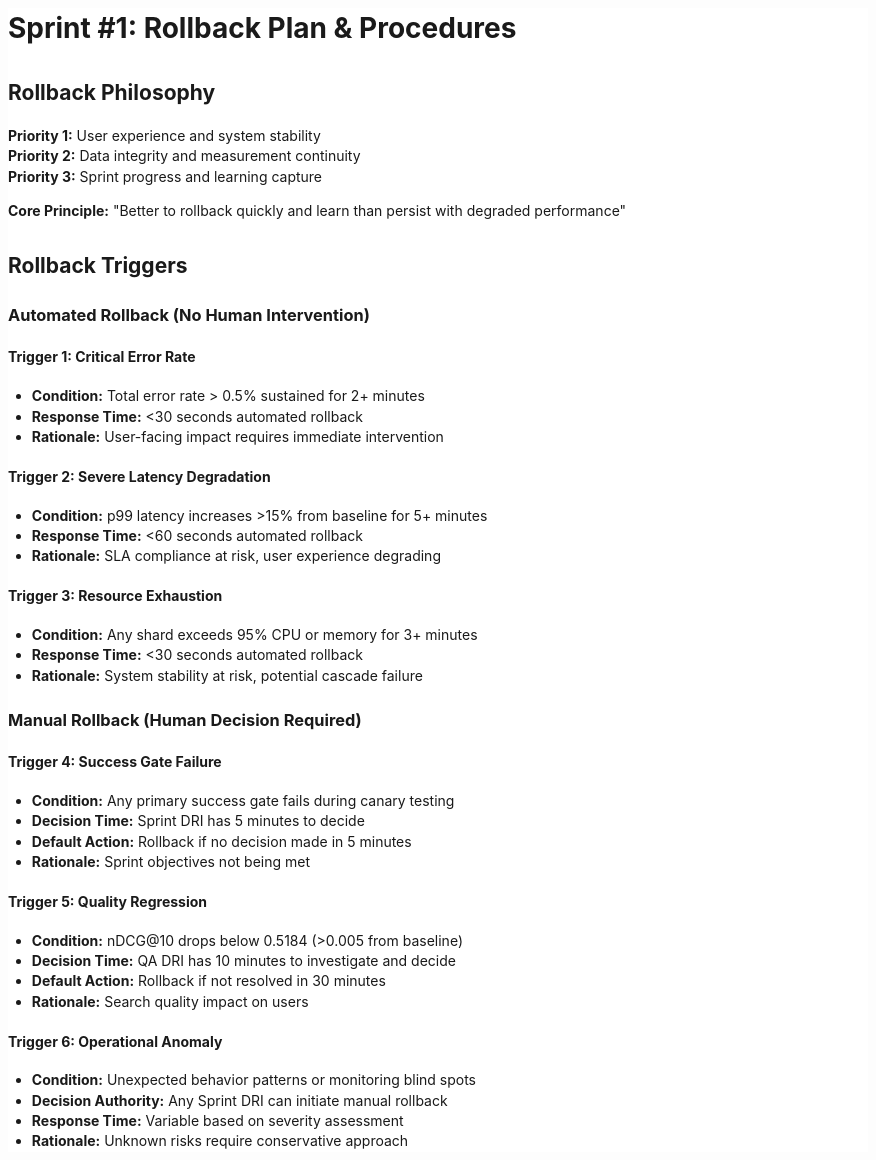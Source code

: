 # Sprint #1: Rollback Plan & Procedures

## Rollback Philosophy

**Priority 1:** User experience and system stability  
**Priority 2:** Data integrity and measurement continuity  
**Priority 3:** Sprint progress and learning capture

**Core Principle:** "Better to rollback quickly and learn than persist with degraded performance"

## Rollback Triggers

### Automated Rollback (No Human Intervention)

#### Trigger 1: Critical Error Rate
- **Condition:** Total error rate > 0.5% sustained for 2+ minutes
- **Response Time:** <30 seconds automated rollback
- **Rationale:** User-facing impact requires immediate intervention

#### Trigger 2: Severe Latency Degradation  
- **Condition:** p99 latency increases >15% from baseline for 5+ minutes
- **Response Time:** <60 seconds automated rollback
- **Rationale:** SLA compliance at risk, user experience degrading

#### Trigger 3: Resource Exhaustion
- **Condition:** Any shard exceeds 95% CPU or memory for 3+ minutes
- **Response Time:** <30 seconds automated rollback
- **Rationale:** System stability at risk, potential cascade failure

### Manual Rollback (Human Decision Required)

#### Trigger 4: Success Gate Failure
- **Condition:** Any primary success gate fails during canary testing
- **Decision Time:** Sprint DRI has 5 minutes to decide
- **Default Action:** Rollback if no decision made in 5 minutes
- **Rationale:** Sprint objectives not being met

#### Trigger 5: Quality Regression
- **Condition:** nDCG@10 drops below 0.5184 (>0.005 from baseline)
- **Decision Time:** QA DRI has 10 minutes to investigate and decide
- **Default Action:** Rollback if not resolved in 30 minutes
- **Rationale:** Search quality impact on users

#### Trigger 6: Operational Anomaly
- **Condition:** Unexpected behavior patterns or monitoring blind spots
- **Decision Authority:** Any Sprint DRI can initiate manual rollback
- **Response Time:** Variable based on severity assessment
- **Rationale:** Unknown risks require conservative approach
